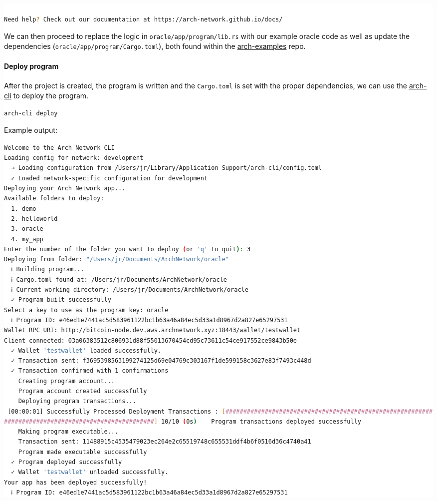 ```bash

Need help? Check out our documentation at https://arch-network.github.io/docs/
```

We can then proceed to replace the logic in `oracle/app/program/lib.rs` with our example oracle code as well as update the dependencies (`oracle/app/program/Cargo.toml`), both found within the [arch-examples] repo.

#### Deploy program

After the project is created, the program is written and the `Cargo.toml` is set with the proper dependencies, we can use the [arch-cli] to deploy the program.

```bash
arch-cli deploy 
```

Example output:
```bash
Welcome to the Arch Network CLI
Loading config for network: development
  → Loading configuration from /Users/jr/Library/Application Support/arch-cli/config.toml
  ✓ Loaded network-specific configuration for development
Deploying your Arch Network app...
Available folders to deploy:
  1. demo
  2. helloworld
  3. oracle
  4. my_app
Enter the number of the folder you want to deploy (or 'q' to quit): 3
Deploying from folder: "/Users/jr/Documents/ArchNetwork/oracle"
  ℹ Building program...
  ℹ Cargo.toml found at: /Users/jr/Documents/ArchNetwork/oracle
  ℹ Current working directory: /Users/jr/Documents/ArchNetwork/oracle
  ✓ Program built successfully
Select a key to use as the program key: oracle
  ℹ Program ID: e46ed1e7441ac5d583961122bc1b63a46a84ec5d33a1d8967d2a827e65297531
Wallet RPC URI: http://bitcoin-node.dev.aws.archnetwork.xyz:18443/wallet/testwallet
Client connected: 03a06383512c806931d88f55013670454cd95c73611c54ce917552ce9843b50e
  ✓ Wallet 'testwallet' loaded successfully.
  ✓ Transaction sent: f3695398563199274125d69e04769c303167f1de599158c3627e83f7493c448d
  ✓ Transaction confirmed with 1 confirmations
    Creating program account...
    Program account created successfully
    Deploying program transactions...
 [00:00:01] Successfully Processed Deployment Transactions : [####################################################################################################] 10/10 (0s)    Program transactions deployed successfully
    Making program executable...
    Transaction sent: 11488915c4535479023ec264e2c65519748c655531ddf4b6f0516d36c4740a41
    Program made executable successfully
  ✓ Program deployed successfully
  ✓ Wallet 'testwallet' unloaded successfully.
Your app has been deployed successfully!
  ℹ Program ID: e46ed1e7441ac5d583961122bc1b63a46a84ec5d33a1d8967d2a827e65297531
```


[Description]: #description
[Flow]: #flow
[Logic]: #logic
[Implementation]: #implementation
[Create oracle project]: #create-oracle-project
[Deploy program]: #deploy-program
[Create a state account]: #create-state-account
[Update the state account]: #update-the-state-account
[Read from the state account]: #read-from-the-state-account
[Pubkey]: ../program/pubkey.md
[How to write an Arch program]: https://docs.arch.network/book/guides/how-to-write-arch-program.html
[arch-examples]: https://github.com/Arch-Network/arch-examples/tree/main/examples/oracle
[handler]: https://docs.arch.network/book/guides/how-to-write-arch-program.html#handler
[arch-cli]: https://github.com/arch-network/arch-cli
[mempool.space]: https://mempool.space